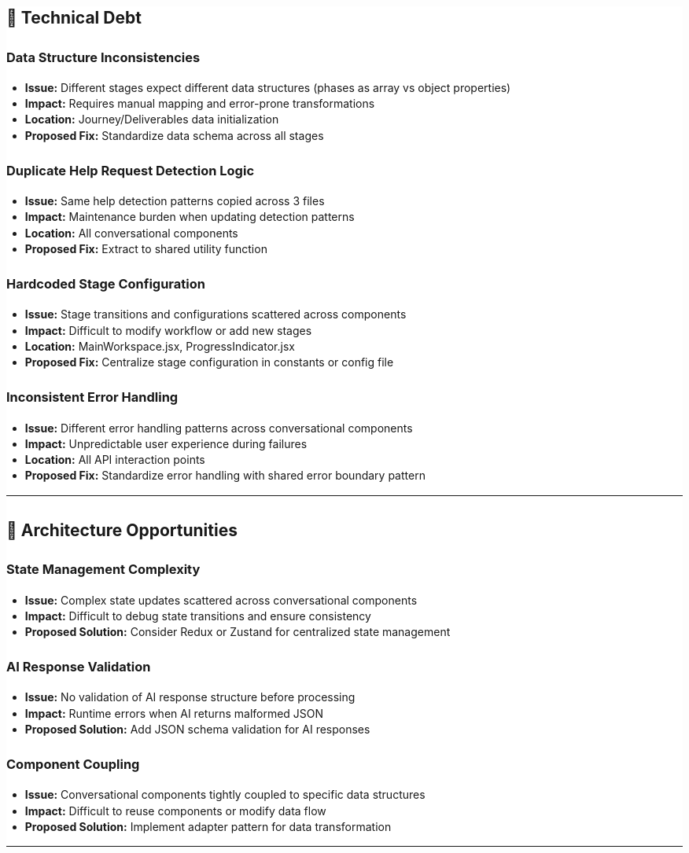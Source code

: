 
## 🔧 Technical Debt

### Data Structure Inconsistencies
- **Issue:** Different stages expect different data structures (phases as array vs object properties)
- **Impact:** Requires manual mapping and error-prone transformations
- **Location:** Journey/Deliverables data initialization
- **Proposed Fix:** Standardize data schema across all stages

### Duplicate Help Request Detection Logic
- **Issue:** Same help detection patterns copied across 3 files
- **Impact:** Maintenance burden when updating detection patterns
- **Location:** All conversational components
- **Proposed Fix:** Extract to shared utility function

### Hardcoded Stage Configuration
- **Issue:** Stage transitions and configurations scattered across components
- **Impact:** Difficult to modify workflow or add new stages
- **Location:** MainWorkspace.jsx, ProgressIndicator.jsx
- **Proposed Fix:** Centralize stage configuration in constants or config file

### Inconsistent Error Handling
- **Issue:** Different error handling patterns across conversational components
- **Impact:** Unpredictable user experience during failures
- **Location:** All API interaction points
- **Proposed Fix:** Standardize error handling with shared error boundary pattern

---

## 🎯 Architecture Opportunities

### State Management Complexity
- **Issue:** Complex state updates scattered across conversational components
- **Impact:** Difficult to debug state transitions and ensure consistency
- **Proposed Solution:** Consider Redux or Zustand for centralized state management

### AI Response Validation
- **Issue:** No validation of AI response structure before processing
- **Impact:** Runtime errors when AI returns malformed JSON
- **Proposed Solution:** Add JSON schema validation for AI responses

### Component Coupling
- **Issue:** Conversational components tightly coupled to specific data structures
- **Impact:** Difficult to reuse components or modify data flow
- **Proposed Solution:** Implement adapter pattern for data transformation

---
